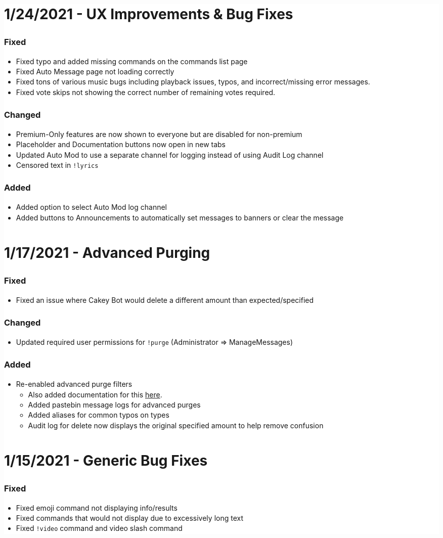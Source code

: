 # 1/24/2021 - UX Improvements & Bug Fixes

### Fixed

* Fixed typo and added missing commands on the commands list page
* Fixed Auto Message page not loading correctly
* Fixed tons of various music bugs including playback issues, typos, and incorrect/missing error messages.
* Fixed vote skips not showing the correct number of remaining votes required.

### Changed

* Premium-Only features are now shown to everyone but are disabled for non-premium
* Placeholder and Documentation buttons now open in new tabs
* Updated Auto Mod to use a separate channel for logging instead of using Audit Log channel
* Censored text in `!lyrics`

### Added

* Added option to select Auto Mod log channel
* Added buttons to Announcements to automatically set messages to banners or clear the message

# 1/17/2021 - Advanced Purging

### Fixed

* Fixed an issue where Cakey Bot would delete a different amount than expected/specified

### Changed

* Updated required user permissions for `!purge` (Administrator => ManageMessages)

### Added

* Re-enabled advanced purge filters
  * Also added documentation for this [here](https://wiki.cakey.bot/en/moderation/purging#advanced-purge-filters).
  * Added pastebin message logs for advanced purges
  * Added aliases for common typos on types
  * Audit log for delete now displays the original specified amount to help remove confusion

# 1/15/2021 - Generic Bug Fixes

### Fixed

* Fixed emoji command not displaying info/results
* Fixed commands that would not display due to excessively long text
* Fixed `!video` command and video slash command
